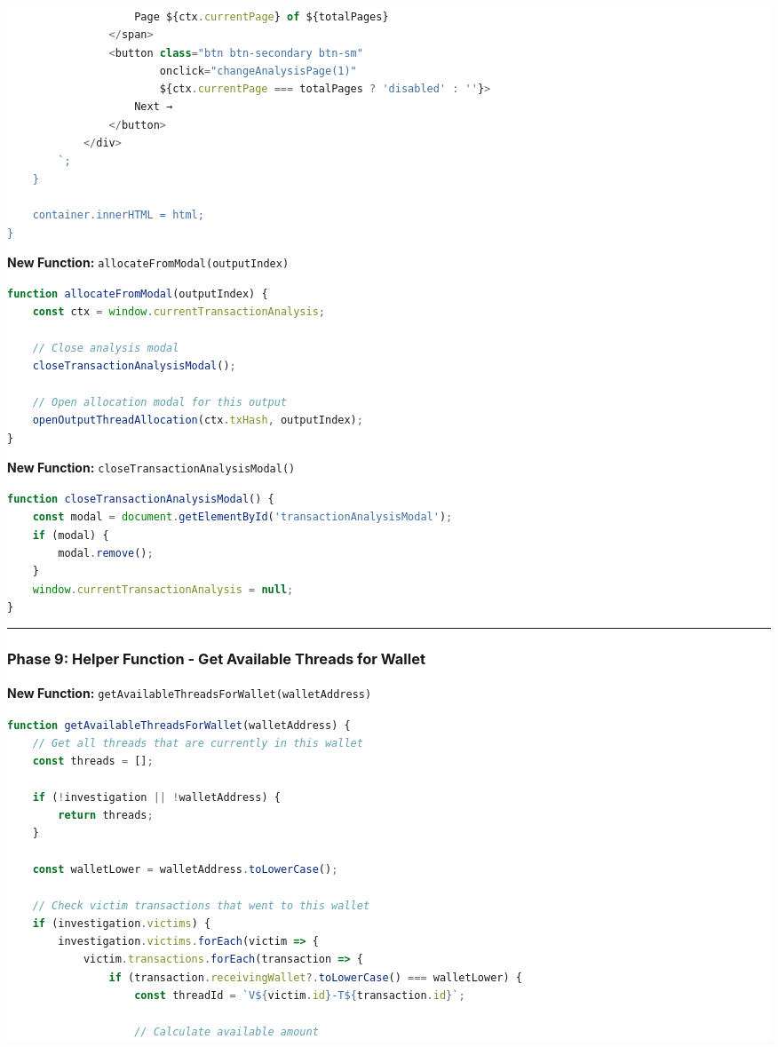 ```javascript
                    Page ${ctx.currentPage} of ${totalPages}
                </span>
                <button class="btn btn-secondary btn-sm"
                        onclick="changeAnalysisPage(1)"
                        ${ctx.currentPage === totalPages ? 'disabled' : ''}>
                    Next →
                </button>
            </div>
        `;
    }

    container.innerHTML = html;
}
```

**New Function:** `allocateFromModal(outputIndex)`

```javascript
function allocateFromModal(outputIndex) {
    const ctx = window.currentTransactionAnalysis;

    // Close analysis modal
    closeTransactionAnalysisModal();

    // Open allocation modal for this output
    openOutputThreadAllocation(ctx.txHash, outputIndex);
}
```

**New Function:** `closeTransactionAnalysisModal()`

```javascript
function closeTransactionAnalysisModal() {
    const modal = document.getElementById('transactionAnalysisModal');
    if (modal) {
        modal.remove();
    }
    window.currentTransactionAnalysis = null;
}
```

---

### Phase 9: Helper Function - Get Available Threads for Wallet

**New Function:** `getAvailableThreadsForWallet(walletAddress)`

```javascript
function getAvailableThreadsForWallet(walletAddress) {
    // Get all threads that are currently in this wallet
    const threads = [];

    if (!investigation || !walletAddress) {
        return threads;
    }

    const walletLower = walletAddress.toLowerCase();

    // Check victim transactions that went to this wallet
    if (investigation.victims) {
        investigation.victims.forEach(victim => {
            victim.transactions.forEach(transaction => {
                if (transaction.receivingWallet?.toLowerCase() === walletLower) {
                    const threadId = `V${victim.id}-T${transaction.id}`;

                    // Calculate available amount
```